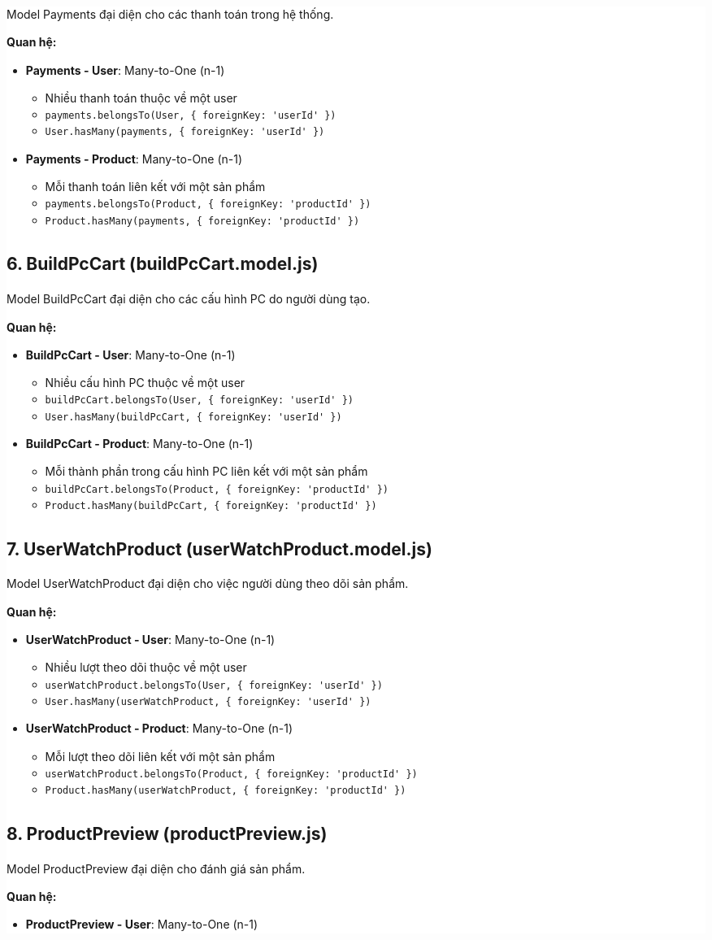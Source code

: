 Model Payments đại diện cho các thanh toán trong hệ thống.

**Quan hệ:**

-   **Payments - User**: Many-to-One (n-1)

    -   Nhiều thanh toán thuộc về một user
    -   `payments.belongsTo(User, { foreignKey: 'userId' })`
    -   `User.hasMany(payments, { foreignKey: 'userId' })`

-   **Payments - Product**: Many-to-One (n-1)
    -   Mỗi thanh toán liên kết với một sản phẩm
    -   `payments.belongsTo(Product, { foreignKey: 'productId' })`
    -   `Product.hasMany(payments, { foreignKey: 'productId' })`

## 6. BuildPcCart (buildPcCart.model.js)

Model BuildPcCart đại diện cho các cấu hình PC do người dùng tạo.

**Quan hệ:**

-   **BuildPcCart - User**: Many-to-One (n-1)

    -   Nhiều cấu hình PC thuộc về một user
    -   `buildPcCart.belongsTo(User, { foreignKey: 'userId' })`
    -   `User.hasMany(buildPcCart, { foreignKey: 'userId' })`

-   **BuildPcCart - Product**: Many-to-One (n-1)
    -   Mỗi thành phần trong cấu hình PC liên kết với một sản phẩm
    -   `buildPcCart.belongsTo(Product, { foreignKey: 'productId' })`
    -   `Product.hasMany(buildPcCart, { foreignKey: 'productId' })`

## 7. UserWatchProduct (userWatchProduct.model.js)

Model UserWatchProduct đại diện cho việc người dùng theo dõi sản phẩm.

**Quan hệ:**

-   **UserWatchProduct - User**: Many-to-One (n-1)

    -   Nhiều lượt theo dõi thuộc về một user
    -   `userWatchProduct.belongsTo(User, { foreignKey: 'userId' })`
    -   `User.hasMany(userWatchProduct, { foreignKey: 'userId' })`

-   **UserWatchProduct - Product**: Many-to-One (n-1)
    -   Mỗi lượt theo dõi liên kết với một sản phẩm
    -   `userWatchProduct.belongsTo(Product, { foreignKey: 'productId' })`
    -   `Product.hasMany(userWatchProduct, { foreignKey: 'productId' })`

## 8. ProductPreview (productPreview.js)

Model ProductPreview đại diện cho đánh giá sản phẩm.

**Quan hệ:**

-   **ProductPreview - User**: Many-to-One (n-1)
